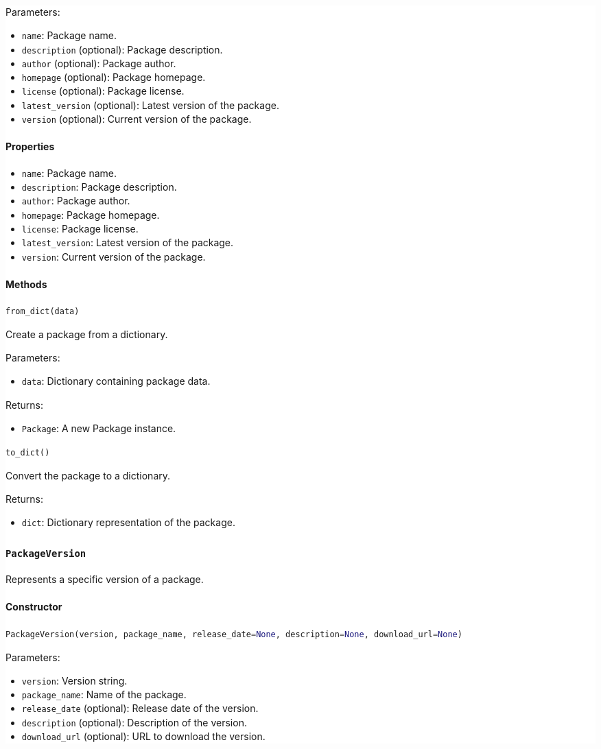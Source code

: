 Parameters:
- `name`: Package name.
- `description` (optional): Package description.
- `author` (optional): Package author.
- `homepage` (optional): Package homepage.
- `license` (optional): Package license.
- `latest_version` (optional): Latest version of the package.
- `version` (optional): Current version of the package.

#### Properties

- `name`: Package name.
- `description`: Package description.
- `author`: Package author.
- `homepage`: Package homepage.
- `license`: Package license.
- `latest_version`: Latest version of the package.
- `version`: Current version of the package.

#### Methods

```python
from_dict(data)
```
Create a package from a dictionary.

Parameters:
- `data`: Dictionary containing package data.

Returns:
- `Package`: A new Package instance.

```python
to_dict()
```
Convert the package to a dictionary.

Returns:
- `dict`: Dictionary representation of the package.

### `PackageVersion`

Represents a specific version of a package.

#### Constructor

```python
PackageVersion(version, package_name, release_date=None, description=None, download_url=None)
```

Parameters:
- `version`: Version string.
- `package_name`: Name of the package.
- `release_date` (optional): Release date of the version.
- `description` (optional): Description of the version.
- `download_url` (optional): URL to download the version.
